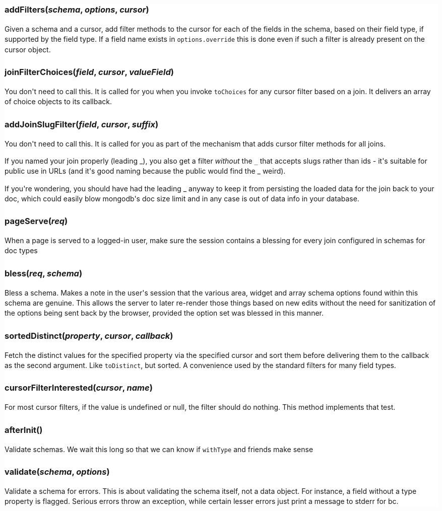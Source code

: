 ### addFilters(*schema*, *options*, *cursor*)
Given a schema and a cursor, add filter methods to the cursor
for each of the fields in the schema, based on their field type,
if supported by the field type. If a field name exists in `options.override`
this is done even if such a filter is already present on the cursor object.
### joinFilterChoices(*field*, *cursor*, *valueField*)
You don't need to call this. It is called for you when you invoke `toChoices` for any
cursor filter based on a join. It delivers an array of choice objects to its callback.
### addJoinSlugFilter(*field*, *cursor*, *suffix*)
You don't need to call this. It is called for you as part of the mechanism that
adds cursor filter methods for all joins.

If you named your join properly (leading _), you also get a filter
*without* the `_` that accepts slugs rather than ids - it's suitable
for public use in URLs (and it's good naming because the public would find the _ weird).

If you're wondering, you should have had the leading _ anyway to keep it from
persisting the loaded data for the join back to your doc, which could easily blow
mongodb's doc size limit and in any case is out of data info in your database.

### pageServe(*req*)
When a page is served to a logged-in user, make sure the session contains a blessing
for every join configured in schemas for doc types
### bless(*req*, *schema*)
Bless a schema. Makes a note in the user's session that
the various area, widget and array schema options found
within this schema are genuine. This allows the server to later
re-render those things based on new edits without the need
for sanitization of the options being sent back by the browser,
provided the option set was blessed in this manner.
### sortedDistinct(*property*, *cursor*, *callback*)
Fetch the distinct values for the specified property via the specified
cursor and sort them before delivering them to the callback as the
second argument. Like `toDistinct`, but sorted. A convenience used
by the standard filters for many field types.
### cursorFilterInterested(*cursor*, *name*)
For most cursor filters, if the value is undefined or null,
the filter should do nothing. This method implements that test.
### afterInit()
Validate schemas. We wait this long so that we can know if
`withType` and friends make sense
### validate(*schema*, *options*)
Validate a schema for errors. This is about validating the schema itself,
not a data object. For instance, a field without a type property is flagged.
Serious errors throw an exception, while certain lesser errors just print a message
to stderr for bc.
